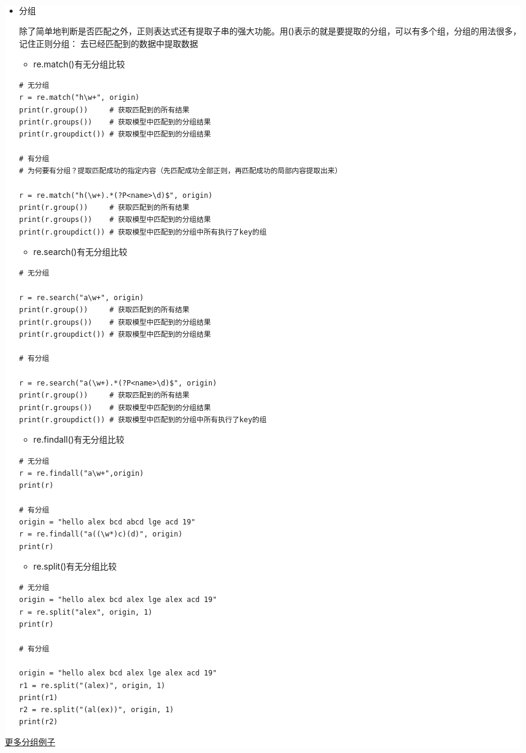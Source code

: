 - 分组
   
   除了简单地判断是否匹配之外，正则表达式还有提取子串的强大功能。用()表示的就是要提取的分组，可以有多个组，分组的用法很多，记住正则分组： 去已经匹配到的数据中提取数据

   - re.match()有无分组比较
   ``` 
   # 无分组
   r = re.match("h\w+", origin)
   print(r.group())     # 获取匹配到的所有结果
   print(r.groups())    # 获取模型中匹配到的分组结果
   print(r.groupdict()) # 获取模型中匹配到的分组结果
    
   # 有分组
   # 为何要有分组？提取匹配成功的指定内容（先匹配成功全部正则，再匹配成功的局部内容提取出来）
    
   r = re.match("h(\w+).*(?P<name>\d)$", origin)
   print(r.group())     # 获取匹配到的所有结果
   print(r.groups())    # 获取模型中匹配到的分组结果
   print(r.groupdict()) # 获取模型中匹配到的分组中所有执行了key的组
   ```
   - re.search()有无分组比较　　
   ```
   # 无分组
    
   r = re.search("a\w+", origin)
   print(r.group())     # 获取匹配到的所有结果
   print(r.groups())    # 获取模型中匹配到的分组结果
   print(r.groupdict()) # 获取模型中匹配到的分组结果
    
   # 有分组
    
   r = re.search("a(\w+).*(?P<name>\d)$", origin)
   print(r.group())     # 获取匹配到的所有结果
   print(r.groups())    # 获取模型中匹配到的分组结果
   print(r.groupdict()) # 获取模型中匹配到的分组中所有执行了key的组
   ```
   - re.findall()有无分组比较　　
   ```
   # 无分组
   r = re.findall("a\w+",origin)
   print(r)
    
   # 有分组
   origin = "hello alex bcd abcd lge acd 19"
   r = re.findall("a((\w*)c)(d)", origin)
   print(r)
   ```
   - re.split()有无分组比较
   ```
   # 无分组
   origin = "hello alex bcd alex lge alex acd 19"
   r = re.split("alex", origin, 1)
   print(r)
    
   # 有分组
    
   origin = "hello alex bcd alex lge alex acd 19"
   r1 = re.split("(alex)", origin, 1)
   print(r1)
   r2 = re.split("(al(ex))", origin, 1)
   print(r2)
   ```
[更多分组例子](https://github.com/xiaozhiqi2000/learn_python/blob/master/day05/reExample.py)
